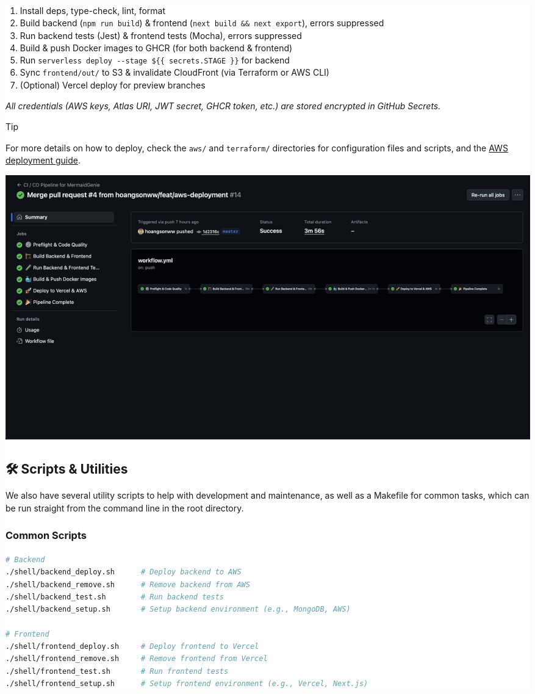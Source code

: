1. Install deps, type-check, lint, format
2. Build backend (`npm run build`) & frontend (`next build && next export`), errors suppressed
3. Run backend tests (Jest) & frontend tests (Mocha), errors suppressed
4. Build & push Docker images to GHCR (for both backend & frontend)
5. Run `serverless deploy --stage ${{ secrets.STAGE }}` for backend
6. Sync `frontend/out/` to S3 & invalidate CloudFront (via Terraform or AWS CLI)
7. (Optional) Vercel deploy for preview branches

_All credentials (AWS keys, Atlas URI, JWT secret, GHCR token, etc.) are stored encrypted in GitHub Secrets._

> [!TIP]
> For more details on how to deploy, check the `aws/` and `terraform/` directories for configuration files and scripts, and the [AWS deployment guide](docs/aws-deployment.md).

<p align="center">
  <img src="docs/gh.png" alt="Deployment Diagram" width="100%">
</p>

## 🛠 Scripts & Utilities

We also have several utility scripts to help with development and maintenance, as well as a Makefile for common tasks, which can be run straight from the command line in the root directory.

### Common Scripts

```bash
# Backend
./shell/backend_deploy.sh      # Deploy backend to AWS
./shell/backend_remove.sh      # Remove backend from AWS
./shell/backend_test.sh        # Run backend tests
./shell/backend_setup.sh       # Setup backend environment (e.g., MongoDB, AWS)

# Frontend
./shell/frontend_deploy.sh     # Deploy frontend to Vercel
./shell/frontend_remove.sh     # Remove frontend from Vercel
./shell/frontend_test.sh       # Run frontend tests
./shell/frontend_setup.sh      # Setup frontend environment (e.g., Vercel, Next.js)
```
